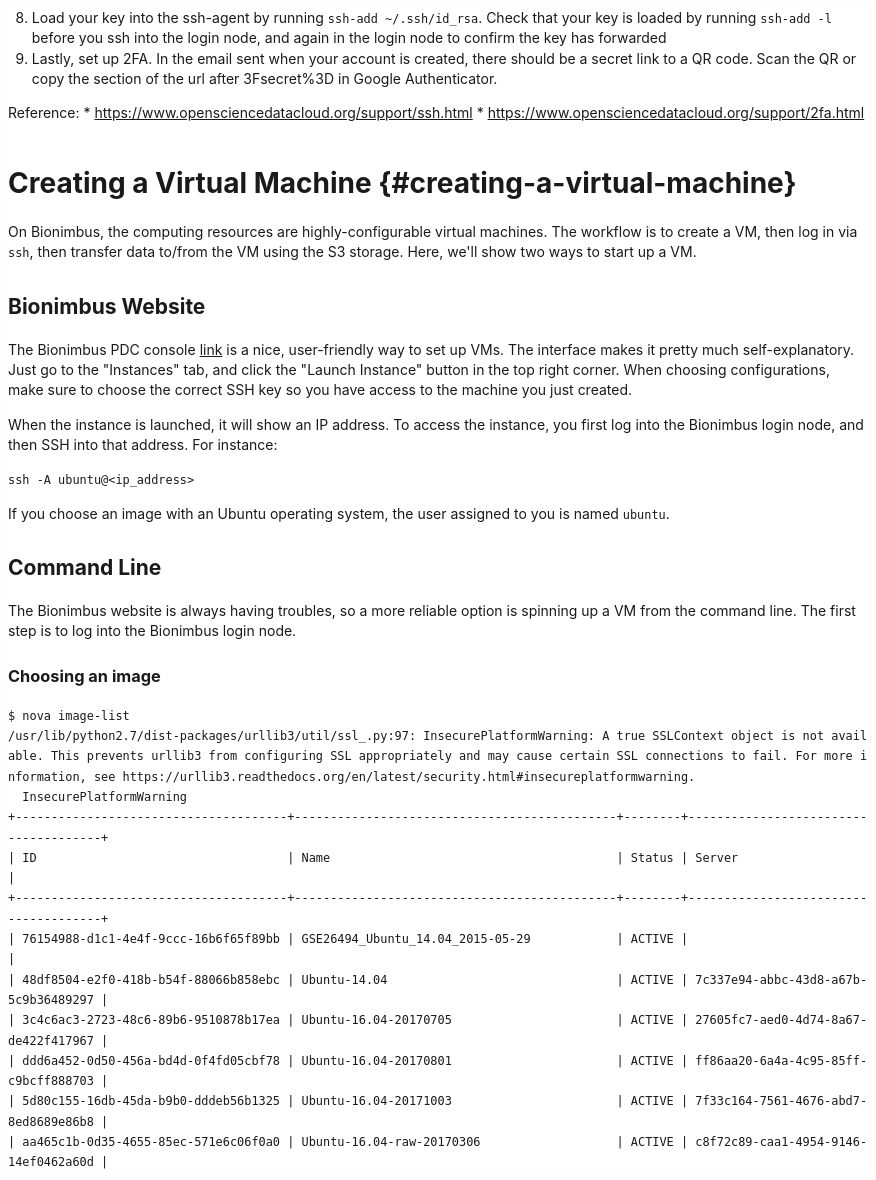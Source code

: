 8.  Load your key into the ssh-agent by running `ssh-add ~/.ssh/id_rsa`. Check that your key is loaded by running `ssh-add -l` before you ssh into the login node, and again in the login node to confirm the key has forwarded
9.  Lastly, set up 2FA. In the email sent when your account is created, there should be a secret link to a QR code. Scan the QR or copy the section of the url after 3Fsecret%3D in Google Authenticator.

Reference: \* https://www.opensciencedatacloud.org/support/ssh.html \* https://www.opensciencedatacloud.org/support/2fa.html

# Creating a Virtual Machine {#creating-a-virtual-machine}

On Bionimbus, the computing resources are highly-configurable virtual machines. The workflow is to create a VM, then log in via `ssh`, then transfer data to/from the VM using the S3 storage. Here, we'll show two ways to start up a VM.

## Bionimbus Website

The Bionimbus PDC console [link](https://bionimbus-pdc.opensciencedatacloud.org/console/) is a nice, user-friendly way to set up VMs. The interface makes it pretty much self-explanatory. Just go to the "Instances" tab, and click the "Launch Instance" button in the top right corner. When choosing configurations, make sure to choose the correct SSH key so you have access to the machine you just created.

When the instance is launched, it will show an IP address. To access the instance, you first log into the Bionimbus login node, and then SSH into that address. For instance:

```
ssh -A ubuntu@<ip_address>
```

If you choose an image with an Ubuntu operating system, the user assigned to you is named `ubuntu`.

## Command Line

The Bionimbus website is always having troubles, so a more reliable option is spinning up a VM from the command line. The first step is to log into the Bionimbus login node.

### Choosing an image

```
$ nova image-list
/usr/lib/python2.7/dist-packages/urllib3/util/ssl_.py:97: InsecurePlatformWarning: A true SSLContext object is not available. This prevents urllib3 from configuring SSL appropriately and may cause certain SSL connections to fail. For more information, see https://urllib3.readthedocs.org/en/latest/security.html#insecureplatformwarning.
  InsecurePlatformWarning
+--------------------------------------+---------------------------------------------+--------+--------------------------------------+
| ID                                   | Name                                        | Status | Server                               |
+--------------------------------------+---------------------------------------------+--------+--------------------------------------+
| 76154988-d1c1-4e4f-9ccc-16b6f65f89bb | GSE26494_Ubuntu_14.04_2015-05-29            | ACTIVE |                                      |
| 48df8504-e2f0-418b-b54f-88066b858ebc | Ubuntu-14.04                                | ACTIVE | 7c337e94-abbc-43d8-a67b-5c9b36489297 |
| 3c4c6ac3-2723-48c6-89b6-9510878b17ea | Ubuntu-16.04-20170705                       | ACTIVE | 27605fc7-aed0-4d74-8a67-de422f417967 |
| ddd6a452-0d50-456a-bd4d-0f4fd05cbf78 | Ubuntu-16.04-20170801                       | ACTIVE | ff86aa20-6a4a-4c95-85ff-c9bcff888703 |
| 5d80c155-16db-45da-b9b0-dddeb56b1325 | Ubuntu-16.04-20171003                       | ACTIVE | 7f33c164-7561-4676-abd7-8ed8689e86b8 |
| aa465c1b-0d35-4655-85ec-571e6c06f0a0 | Ubuntu-16.04-raw-20170306                   | ACTIVE | c8f72c89-caa1-4954-9146-14ef0462a60d |
```